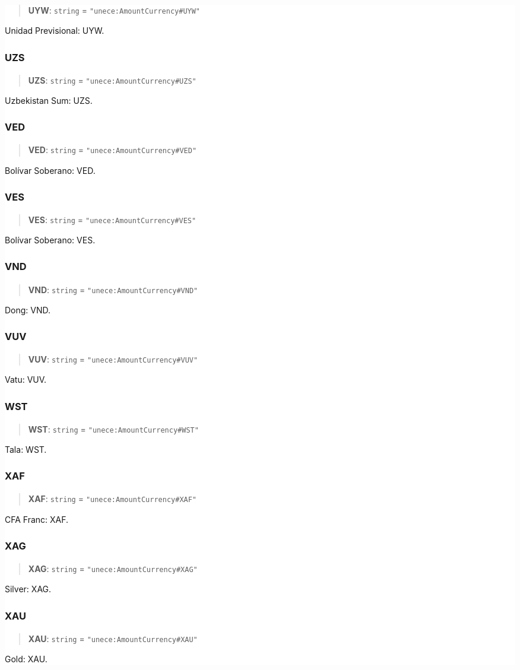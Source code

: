 > **UYW**: `string` = `"unece:AmountCurrency#UYW"`

Unidad Previsional: UYW.

### UZS

> **UZS**: `string` = `"unece:AmountCurrency#UZS"`

Uzbekistan Sum: UZS.

### VED

> **VED**: `string` = `"unece:AmountCurrency#VED"`

Bolívar Soberano: VED.

### VES

> **VES**: `string` = `"unece:AmountCurrency#VES"`

Bolívar Soberano: VES.

### VND

> **VND**: `string` = `"unece:AmountCurrency#VND"`

Dong: VND.

### VUV

> **VUV**: `string` = `"unece:AmountCurrency#VUV"`

Vatu: VUV.

### WST

> **WST**: `string` = `"unece:AmountCurrency#WST"`

Tala: WST.

### XAF

> **XAF**: `string` = `"unece:AmountCurrency#XAF"`

CFA Franc: XAF.

### XAG

> **XAG**: `string` = `"unece:AmountCurrency#XAG"`

Silver: XAG.

### XAU

> **XAU**: `string` = `"unece:AmountCurrency#XAU"`

Gold: XAU.
